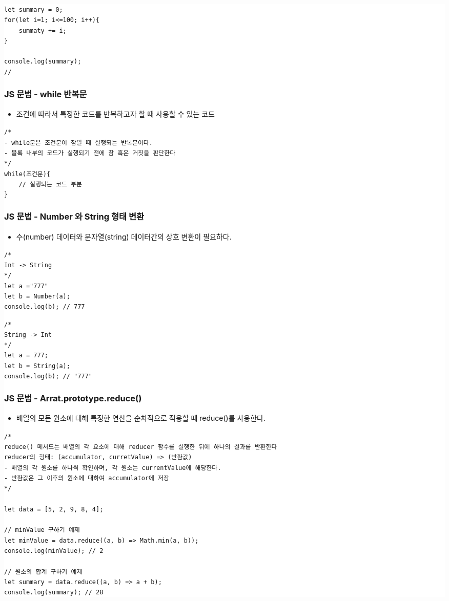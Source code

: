 ```
let summary = 0;
for(let i=1; i<=100; i++){
    summaty += i;
}

console.log(summary);
// 
```

### JS 문법 - while 반복문
- 조건에 따라서 특정한 코드를 반복하고자 할 때 사용할 수 있는 코드
```
/*
- while문은 조건문이 참일 때 실행되는 반복문이다.
- 블록 내부의 코드가 실행되기 전에 참 혹은 거짓을 판단한다
*/
while(조건문){
    // 실행되는 코드 부분
}
```

### JS 문법 - Number 와 String 형태 변환
- 수(number) 데이터와 문자열(string) 데이터간의 상호 변환이 필요하다.
```
/*
Int -> String
*/
let a ="777"
let b = Number(a);
console.log(b); // 777
```
```
/*
String -> Int
*/
let a = 777;
let b = String(a);
console.log(b); // "777"
```

### JS 문법 - Arrat.prototype.reduce()
- 배열의 모든 원소에 대해 특정한 연산을 순차적으로 적용할 때 reduce()를 사용한다.
```
/*
reduce() 메서드는 배열의 각 요소에 대해 reducer 함수를 실행한 뒤에 하나의 결과를 반환한다  
reducer의 형태: (accumulator, curretValue) => (반환값)
- 배열의 각 원소를 하나씩 확인하며, 각 원소는 currentValue에 해당한다.
- 반환값은 그 이후의 원소에 대하여 accumulator에 저장
*/

let data = [5, 2, 9, 8, 4];

// minValue 구하기 예제
let minValue = data.reduce((a, b) => Math.min(a, b));
console.log(minValue); // 2

// 원소의 합계 구하기 예제
let summary = data.reduce((a, b) => a + b);
console.log(summary); // 28
```
